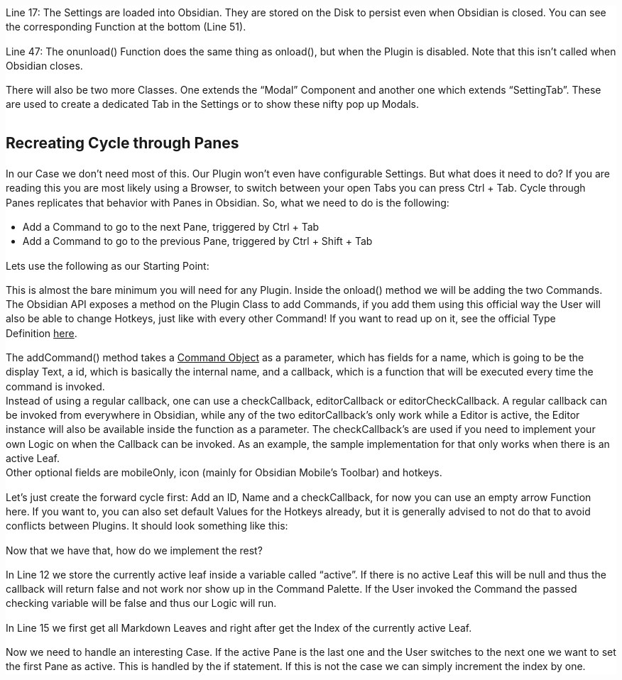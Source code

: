 Line 17: The Settings are loaded into Obsidian. They are stored on the Disk to persist even when Obsidian is closed. You can see the corresponding Function at the bottom (Line 51).

Line 47: The onunload() Function does the same thing as onload(), but when the Plugin is disabled. Note that this isn’t called when Obsidian closes.

There will also be two more Classes. One extends the “Modal” Component and another one which extends “SettingTab”. These are used to create a dedicated Tab in the Settings or to show these nifty pop up Modals.

## Recreating Cycle through Panes

In our Case we don’t need most of this. Our Plugin won’t even have configurable Settings. But what does it need to do? If you are reading this you are most likely using a Browser, to switch between your open Tabs you can press Ctrl + Tab. Cycle through Panes replicates that behavior with Panes in Obsidian. So, what we need to do is the following:

- Add a Command to go to the next Pane, triggered by Ctrl + Tab
- Add a Command to go to the previous Pane, triggered by Ctrl + Shift + Tab

Lets use the following as our Starting Point:

This is almost the bare minimum you will need for any Plugin. Inside the onload() method we will be adding the two Commands. The Obsidian API exposes a method on the Plugin Class to add Commands, if you add them using this official way the User will also be able to change Hotkeys, just like with every other Command! If you want to read up on it, see the official Type Definition [here](https://github.com/obsidianmd/obsidian-api/blob/5af3ef982328a2dd0a2f5242f3c74e2f45e07896/obsidian.d.ts#L2195).

The addCommand() method takes a [Command Object](https://github.com/obsidianmd/obsidian-api/blob/5af3ef982328a2dd0a2f5242f3c74e2f45e07896/obsidian.d.ts#L410) as a parameter, which has fields for a name, which is going to be the display Text, a id, which is basically the internal name, and a callback, which is a function that will be executed every time the command is invoked.  
Instead of using a regular callback, one can use a checkCallback, editorCallback or editorCheckCallback. A regular callback can be invoked from everywhere in Obsidian, while any of the two editorCallback’s only work while a Editor is active, the Editor instance will also be available inside the function as a parameter. The checkCallback’s are used if you need to implement your own Logic on when the Callback can be invoked. As an example, the sample implementation for that only works when there is an active Leaf.  
Other optional fields are mobileOnly, icon (mainly for Obsidian Mobile’s Toolbar) and hotkeys.

Let’s just create the forward cycle first: Add an ID, Name and a checkCallback, for now you can use an empty arrow Function here. If you want to, you can also set default Values for the Hotkeys already, but it is generally advised to not do that to avoid conflicts between Plugins. It should look something like this:

Now that we have that, how do we implement the rest?

In Line 12 we store the currently active leaf inside a variable called “active”. If there is no active Leaf this will be null and thus the callback will return false and not work nor show up in the Command Palette. If the User invoked the Command the passed checking variable will be false and thus our Logic will run.

In Line 15 we first get all Markdown Leaves and right after get the Index of the currently active Leaf.

Now we need to handle an interesting Case. If the active Pane is the last one and the User switches to the next one we want to set the first Pane as active. This is handled by the if statement. If this is not the case we can simply increment the index by one.
